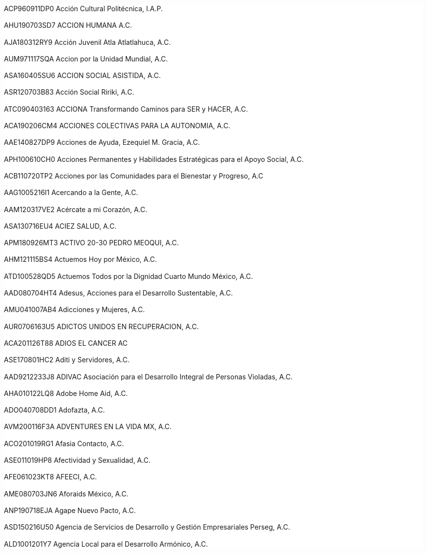 ACP960911DP0 Acción Cultural Politécnica, I.A.P.

AHU190703SD7 ACCION HUMANA A.C.

AJA180312RY9 Acción Juvenil Atla Atlatlahuca, A.C.

AUM971117SQA Accion por la Unidad Mundial, A.C.

ASA160405SU6 ACCION SOCIAL ASISTIDA, A.C.

ASR120703B83 Acción Social Ririki, A.C.

ATC090403163 ACCIONA Transformando Caminos para SER y HACER, A.C.

ACA190206CM4 ACCIONES COLECTIVAS PARA LA AUTONOMIA, A.C.

AAE140827DP9 Acciones de Ayuda, Ezequiel M. Gracia, A.C.

APH100610CH0 Acciones Permanentes y Habilidades Estratégicas para el Apoyo Social, A.C.

ACB110720TP2 Acciones por las Comunidades para el Bienestar y Progreso, A.C

AAG1005216I1 Acercando a la Gente, A.C.

AAM120317VE2 Acércate a mi Corazón, A.C.

ASA130716EU4 ACIEZ SALUD, A.C.

APM180926MT3 ACTIVO 20-30 PEDRO MEOQUI, A.C.

AHM121115BS4 Actuemos Hoy por México, A.C.

ATD100528QD5 Actuemos Todos por la Dignidad Cuarto Mundo México, A.C.

AAD080704HT4 Adesus, Acciones para el Desarrollo Sustentable, A.C.

AMU041007AB4 Adicciones y Mujeres, A.C.

AUR0706163U5 ADICTOS UNIDOS EN RECUPERACION, A.C.

ACA201126T88 ADIOS EL CANCER AC

ASE170801HC2 Aditi y Servidores, A.C.

AAD9212233J8 ADIVAC Asociación para el Desarrollo Integral de Personas Violadas, A.C.

AHA010122LQ8 Adobe Home Aid, A.C.

ADO040708DD1 Adofazta, A.C.

AVM200116F3A ADVENTURES EN LA VIDA MX, A.C.

ACO201019RG1 Afasia Contacto, A.C.

ASE011019HP8 Afectividad y Sexualidad, A.C.

AFE061023KT8 AFEECI, A.C.

AME080703JN6 Aforaids México, A.C.

ANP190718EJA Agape Nuevo Pacto, A.C.

ASD150216U50 Agencia de Servicios de Desarrollo y Gestión Empresariales Perseg, A.C.

ALD1001201Y7 Agencia Local para el Desarrollo Armónico, A.C.
